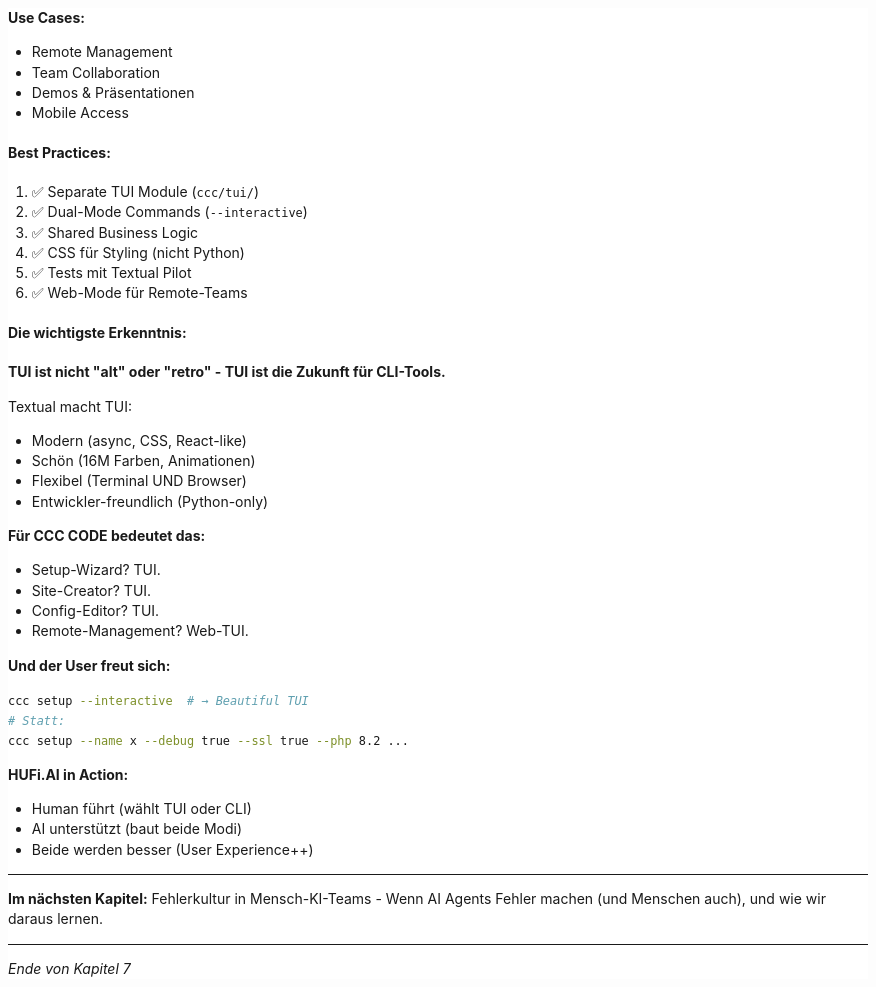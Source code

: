 **Use Cases:**
- Remote Management
- Team Collaboration
- Demos & Präsentationen
- Mobile Access

#### Best Practices:

1. ✅ Separate TUI Module (`ccc/tui/`)
2. ✅ Dual-Mode Commands (`--interactive`)
3. ✅ Shared Business Logic
4. ✅ CSS für Styling (nicht Python)
5. ✅ Tests mit Textual Pilot
6. ✅ Web-Mode für Remote-Teams

#### Die wichtigste Erkenntnis:

**TUI ist nicht "alt" oder "retro" - TUI ist die Zukunft für CLI-Tools.**

Textual macht TUI:
- Modern (async, CSS, React-like)
- Schön (16M Farben, Animationen)
- Flexibel (Terminal UND Browser)
- Entwickler-freundlich (Python-only)

**Für CCC CODE bedeutet das:**
- Setup-Wizard? TUI.
- Site-Creator? TUI.
- Config-Editor? TUI.
- Remote-Management? Web-TUI.

**Und der User freut sich:**
```bash
ccc setup --interactive  # → Beautiful TUI
# Statt:
ccc setup --name x --debug true --ssl true --php 8.2 ...
```

**HUFi.AI in Action:**
- Human führt (wählt TUI oder CLI)
- AI unterstützt (baut beide Modi)
- Beide werden besser (User Experience++)

---

**Im nächsten Kapitel:** Fehlerkultur in Mensch-KI-Teams - Wenn AI Agents Fehler machen (und Menschen auch), und wie wir daraus lernen.

---

*Ende von Kapitel 7*
